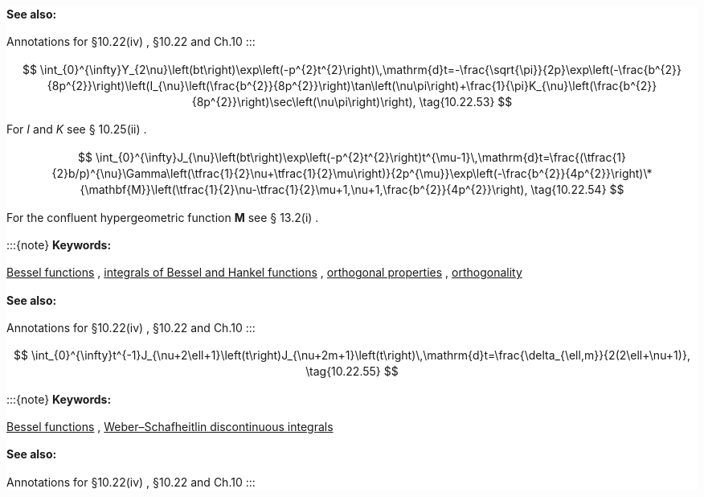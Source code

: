 **See also:**

Annotations for §10.22(iv) , §10.22 and Ch.10
:::


<a id="E53"></a>
$$
\int_{0}^{\infty}Y_{2\nu}\left(bt\right)\exp\left(-p^{2}t^{2}\right)\,\mathrm{d}t=-\frac{\sqrt{\pi}}{2p}\exp\left(-\frac{b^{2}}{8p^{2}}\right)\left(I_{\nu}\left(\frac{b^{2}}{8p^{2}}\right)\tan\left(\nu\pi\right)+\frac{1}{\pi}K_{\nu}\left(\frac{b^{2}}{8p^{2}}\right)\sec\left(\nu\pi\right)\right), \tag{10.22.53}
$$

For $I$ and $K$ see § 10.25(ii) .


<a id="E54"></a>
$$
\int_{0}^{\infty}J_{\nu}\left(bt\right)\exp\left(-p^{2}t^{2}\right)t^{\mu-1}\,\mathrm{d}t=\frac{(\tfrac{1}{2}b/p)^{\nu}\Gamma\left(\tfrac{1}{2}\nu+\tfrac{1}{2}\mu\right)}{2p^{\mu}}\exp\left(-\frac{b^{2}}{4p^{2}}\right)\*{\mathbf{M}}\left(\tfrac{1}{2}\nu-\tfrac{1}{2}\mu+1,\nu+1,\frac{b^{2}}{4p^{2}}\right), \tag{10.22.54}
$$

For the confluent hypergeometric function ${\mathbf{M}}$ see § 13.2(i) .

:::{note}
**Keywords:**

[Bessel functions](http://dlmf.nist.gov/search/search?q=Bessel%20functions) , [integrals of Bessel and Hankel functions](http://dlmf.nist.gov/search/search?q=integrals%20of%20Bessel%20and%20Hankel%20functions) , [orthogonal properties](http://dlmf.nist.gov/search/search?q=orthogonal%20properties) , [orthogonality](http://dlmf.nist.gov/search/search?q=orthogonality)

**See also:**

Annotations for §10.22(iv) , §10.22 and Ch.10
:::


<a id="E55"></a>
$$
\int_{0}^{\infty}t^{-1}J_{\nu+2\ell+1}\left(t\right)J_{\nu+2m+1}\left(t\right)\,\mathrm{d}t=\frac{\delta_{\ell,m}}{2(2\ell+\nu+1)}, \tag{10.22.55}
$$

:::{note}
**Keywords:**

[Bessel functions](http://dlmf.nist.gov/search/search?q=Bessel%20functions) , [Weber–Schafheitlin discontinuous integrals](http://dlmf.nist.gov/search/search?q=Weber%E2%80%93Schafheitlin%20discontinuous%20integrals)

**See also:**

Annotations for §10.22(iv) , §10.22 and Ch.10
:::
